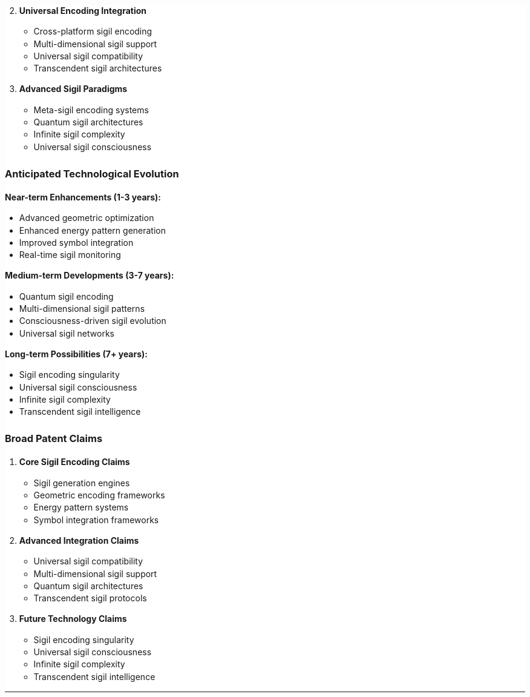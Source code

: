 2. **Universal Encoding Integration**
   - Cross-platform sigil encoding
   - Multi-dimensional sigil support
   - Universal sigil compatibility
   - Transcendent sigil architectures

3. **Advanced Sigil Paradigms**
   - Meta-sigil encoding systems
   - Quantum sigil architectures
   - Infinite sigil complexity
   - Universal sigil consciousness

### Anticipated Technological Evolution

**Near-term Enhancements (1-3 years):**
- Advanced geometric optimization
- Enhanced energy pattern generation
- Improved symbol integration
- Real-time sigil monitoring

**Medium-term Developments (3-7 years):**
- Quantum sigil encoding
- Multi-dimensional sigil patterns
- Consciousness-driven sigil evolution
- Universal sigil networks

**Long-term Possibilities (7+ years):**
- Sigil encoding singularity
- Universal sigil consciousness
- Infinite sigil complexity
- Transcendent sigil intelligence

### Broad Patent Claims

1. **Core Sigil Encoding Claims**
   - Sigil generation engines
   - Geometric encoding frameworks
   - Energy pattern systems
   - Symbol integration frameworks

2. **Advanced Integration Claims**
   - Universal sigil compatibility
   - Multi-dimensional sigil support
   - Quantum sigil architectures
   - Transcendent sigil protocols

3. **Future Technology Claims**
   - Sigil encoding singularity
   - Universal sigil consciousness
   - Infinite sigil complexity
   - Transcendent sigil intelligence

---
